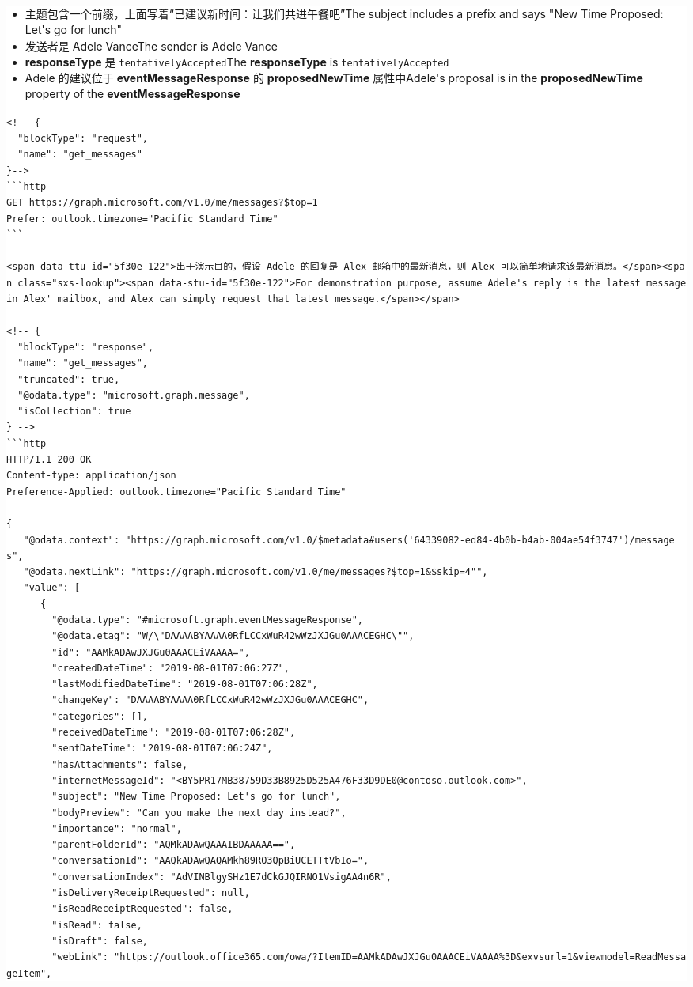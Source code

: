    - <span data-ttu-id="5f30e-118">主题包含一个前缀，上面写着“已建议新时间：让我们共进午餐吧”</span><span class="sxs-lookup"><span data-stu-id="5f30e-118">The subject includes a prefix and says "New Time Proposed: Let's go for lunch"</span></span>
   - <span data-ttu-id="5f30e-119">发送者是 Adele Vance</span><span class="sxs-lookup"><span data-stu-id="5f30e-119">The sender is Adele Vance</span></span>
   - <span data-ttu-id="5f30e-120">**responseType** 是 `tentativelyAccepted`</span><span class="sxs-lookup"><span data-stu-id="5f30e-120">The **responseType** is `tentativelyAccepted`</span></span>
   - <span data-ttu-id="5f30e-121">Adele 的建议位于 **eventMessageResponse** 的 **proposedNewTime** 属性中</span><span class="sxs-lookup"><span data-stu-id="5f30e-121">Adele's proposal is in the **proposedNewTime** property of the **eventMessageResponse**</span></span>

    <!-- {
      "blockType": "request",
      "name": "get_messages"
    }-->
    ```http
    GET https://graph.microsoft.com/v1.0/me/messages?$top=1
    Prefer: outlook.timezone="Pacific Standard Time"
    ```

    <span data-ttu-id="5f30e-122">出于演示目的，假设 Adele 的回复是 Alex 邮箱中的最新消息，则 Alex 可以简单地请求该最新消息。</span><span class="sxs-lookup"><span data-stu-id="5f30e-122">For demonstration purpose, assume Adele's reply is the latest message in Alex' mailbox, and Alex can simply request that latest message.</span></span>

    <!-- {
      "blockType": "response",
      "name": "get_messages",
      "truncated": true,
      "@odata.type": "microsoft.graph.message",
      "isCollection": true
    } -->
    ```http
    HTTP/1.1 200 OK
    Content-type: application/json
    Preference-Applied: outlook.timezone="Pacific Standard Time"

    {
       "@odata.context": "https://graph.microsoft.com/v1.0/$metadata#users('64339082-ed84-4b0b-b4ab-004ae54f3747')/messages",
       "@odata.nextLink": "https://graph.microsoft.com/v1.0/me/messages?$top=1&$skip=4"",
       "value": [
          {
            "@odata.type": "#microsoft.graph.eventMessageResponse",
            "@odata.etag": "W/\"DAAAABYAAAA0RfLCCxWuR42wWzJXJGu0AAACEGHC\"",
            "id": "AAMkADAwJXJGu0AAACEiVAAAA=",
            "createdDateTime": "2019-08-01T07:06:27Z",
            "lastModifiedDateTime": "2019-08-01T07:06:28Z",
            "changeKey": "DAAAABYAAAA0RfLCCxWuR42wWzJXJGu0AAACEGHC",
            "categories": [],
            "receivedDateTime": "2019-08-01T07:06:28Z",
            "sentDateTime": "2019-08-01T07:06:24Z",
            "hasAttachments": false,
            "internetMessageId": "<BY5PR17MB38759D33B8925D525A476F33D9DE0@contoso.outlook.com>",
            "subject": "New Time Proposed: Let's go for lunch",
            "bodyPreview": "Can you make the next day instead?",
            "importance": "normal",
            "parentFolderId": "AQMkADAwQAAAIBDAAAAA==",
            "conversationId": "AAQkADAwQAQAMkh89RO3QpBiUCETTtVbIo=",
            "conversationIndex": "AdVINBlgySHz1E7dCkGJQIRNO1VsigAA4n6R",
            "isDeliveryReceiptRequested": null,
            "isReadReceiptRequested": false,
            "isRead": false,
            "isDraft": false,
            "webLink": "https://outlook.office365.com/owa/?ItemID=AAMkADAwJXJGu0AAACEiVAAAA%3D&exvsurl=1&viewmodel=ReadMessageItem",